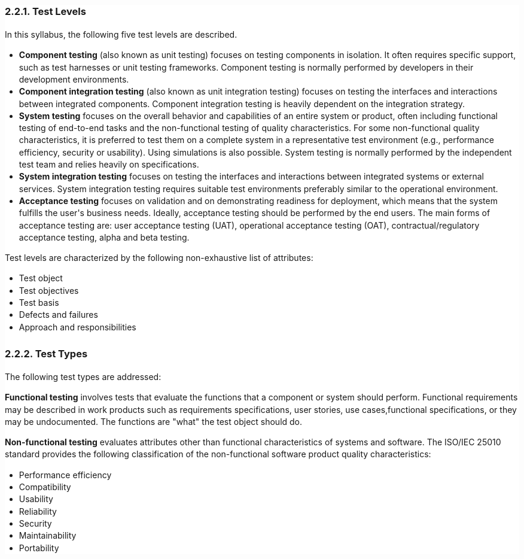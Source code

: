 ### 2.2.1. Test Levels

In this syllabus, the following five test levels are described.

* **Component testing** (also known as unit testing) focuses on testing components in isolation. It often requires specific support, such as test harnesses or unit testing frameworks. Component testing is normally performed by developers in their development environments.
* **Component integration testing** (also known as unit integration testing) focuses on testing the interfaces and interactions between integrated components. Component integration testing is heavily dependent on the integration strategy.
* **System testing** focuses on the overall behavior and capabilities of an entire system or product, often including functional testing of end-to-end tasks and the non-functional testing of quality characteristics. For some non-functional quality characteristics, it is preferred to test them on a complete system in a representative test environment (e.g., performance efficiency, security or usability). Using simulations is also possible. System testing is normally performed by the independent test team and relies heavily on specifications.
* **System integration testing** focuses on testing the interfaces and interactions between integrated systems or external services. System integration testing requires suitable test environments preferably similar to the operational environment.
* **Acceptance testing** focuses on validation and on demonstrating readiness for deployment, which means that the system fulfills the user's business needs. Ideally, acceptance testing should be performed by the end users. The main forms of acceptance testing are: user acceptance testing (UAT), operational acceptance testing (OAT), contractual/regulatory acceptance testing, alpha and beta testing.

Test levels are characterized by the following non-exhaustive list of attributes:

* Test object
* Test objectives
* Test basis
* Defects and failures
* Approach and responsibilities

### 2.2.2. Test Types

The following test types are addressed:

**Functional testing** involves tests that evaluate the functions that a component or system should perform. Functional requirements may be described in work products such as requirements specifications, user stories, use cases,functional specifications, or they may be undocumented. The functions are "what" the test object should do.

**Non-functional testing** evaluates attributes other than functional characteristics of systems and software. The ISO/IEC 25010 standard provides the following classification of the non-functional software product quality characteristics:

* Performance efficiency
* Compatibility
* Usability
* Reliability
* Security
* Maintainability
* Portability
